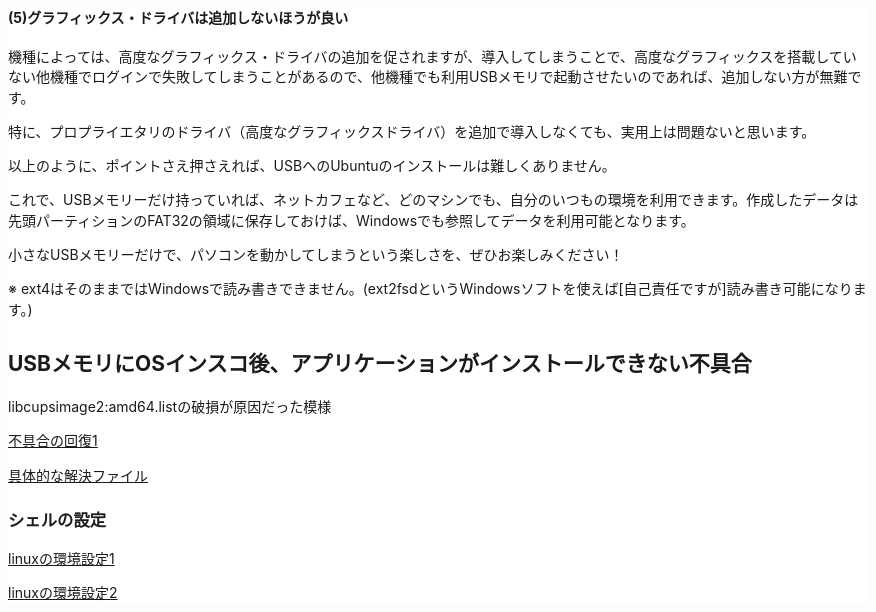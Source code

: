 #### (5)グラフィックス・ドライバは追加しないほうが良い

機種によっては、高度なグラフィックス・ドライバの追加を促されますが、導入してしまうことで、高度なグラフィックスを搭載していない他機種でログインで失敗してしまうことがあるので、他機種でも利用USBメモリで起動させたいのであれば、追加しない方が無難です。

特に、プロプライエタリのドライバ（高度なグラフィックスドライバ）を追加で導入しなくても、実用上は問題ないと思います。

以上のように、ポイントさえ押さえれば、USBへのUbuntuのインストールは難しくありません。

これで、USBメモリーだけ持っていれば、ネットカフェなど、どのマシンでも、自分のいつもの環境を利用できます。作成したデータは先頭パーティションのFAT32の領域に保存しておけば、Windowsでも参照してデータを利用可能となります。

小さなUSBメモリーだけで、パソコンを動かしてしまうという楽しさを、ぜひお楽しみください！

※ ext4はそのままではWindowsで読み書きできません。(ext2fsdというWindowsソフトを使えば[自己責任ですが]読み書き可能になります。)

## USBメモリにOSインスコ後、アプリケーションがインストールできない不具合

libcupsimage2:amd64.listの破損が原因だった模様

[不具合の回復1](http://blogs.yahoo.co.jp/wyamamo/27147321.html)

[具体的な解決ファイル](https://packages.debian.org/sid/amd64/libcupsimage2/filelist)

### シェルの設定

[linuxの環境設定1](http://developer.mitakalab.com/ubuntu)

[linuxの環境設定2](http://snowsunny.hatenablog.com/entry/2014/04/03/211105)
